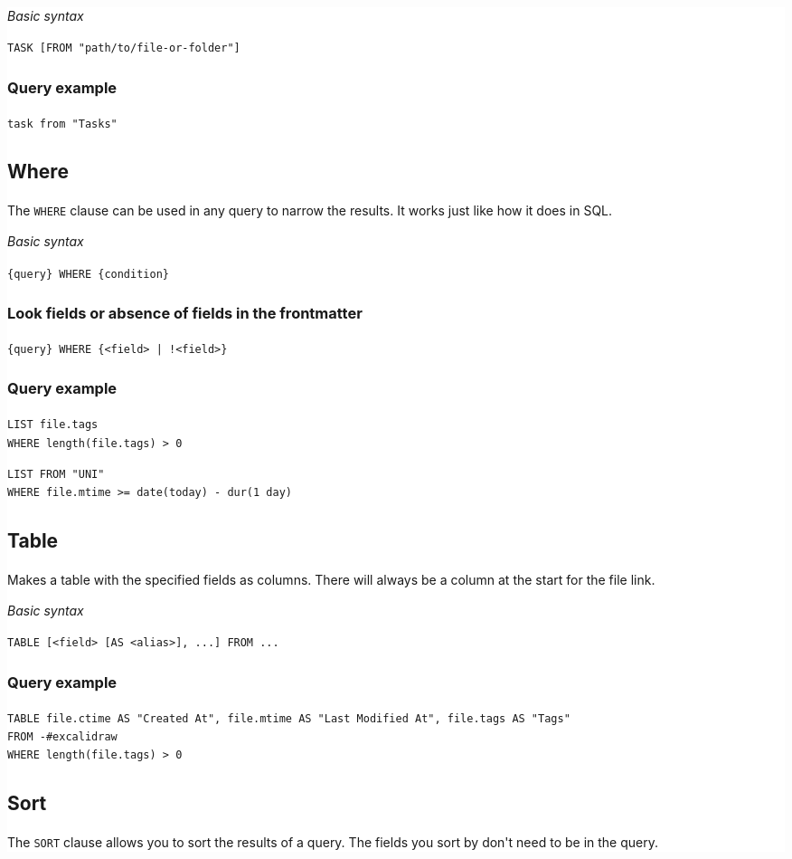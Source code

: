 *Basic syntax*
```
TASK [FROM "path/to/file-or-folder"]
```
### Query example

```
task from "Tasks"
```
## Where
The `WHERE` clause can be used in any query to narrow the results.
It works just like how it does in SQL.

*Basic syntax*
```
{query} WHERE {condition}
```

### Look fields or absence of fields in the frontmatter
```
{query} WHERE {<field> | !<field>}
```

### Query example
```
LIST file.tags
WHERE length(file.tags) > 0
```
```
LIST FROM "UNI"
WHERE file.mtime >= date(today) - dur(1 day)
```

## Table
Makes a table with the specified fields as columns. There will always be a column at the start for the file link.

*Basic syntax*
```
TABLE [<field> [AS <alias>], ...] FROM ...
```

### Query example

```
TABLE file.ctime AS "Created At", file.mtime AS "Last Modified At", file.tags AS "Tags"
FROM -#excalidraw
WHERE length(file.tags) > 0
```


## Sort
The `SORT` clause allows you to sort the results of a query. The fields you sort by don't need to be in the query.
